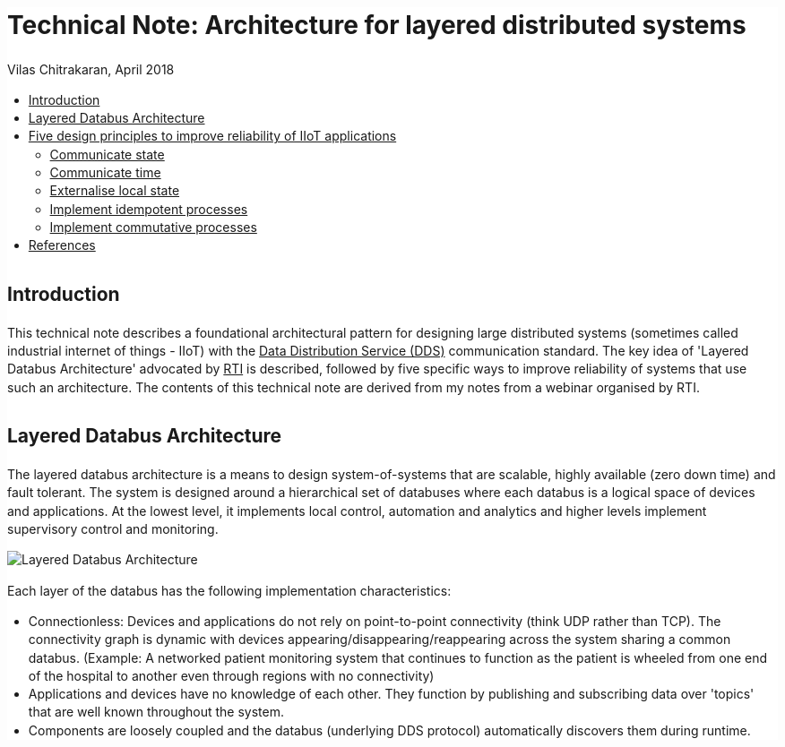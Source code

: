 # Technical Note: Architecture for layered distributed systems

Vilas Chitrakaran, April 2018

- [Introduction](#introduction)
- [Layered Databus Architecture](#layered-databus-architecture)
- [Five design principles to improve reliability of IIoT applications](#five-design-principles-to-improve-reliability-of-iiot-applications)
    - [Communicate state](#communicate-state)
    - [Communicate time](#communicate-time)
    - [Externalise local state](#externalise-local-state)
    - [Implement idempotent processes](#implement-idempotent-processes)
    - [Implement commutative processes](#implement-commutative-processes)
- [References](#references)

## Introduction

This technical note describes a foundational architectural pattern for designing large distributed systems (sometimes called
industrial internet of things - IIoT) with the [Data Distribution Service (DDS)](https://en.wikipedia.org/wiki/Data_Distribution_Service)
communication standard. The key idea of 'Layered Databus Architecture' advocated by
[RTI](https://www.rti.com/blog/2017/01/31/2nd-version-of-the-industrial-internet-reference-architecture-is-out-with-layered-databus)
is described, followed by five specific ways to improve reliability of systems that use such an architecture. The
contents of this technical note are derived from my notes from a webinar organised by RTI.

## Layered Databus Architecture

The layered databus architecture is a means to design system-of-systems that are scalable, highly available (zero down
time) and fault tolerant. The system is designed around a hierarchical set of databuses where each databus is a logical
space of devices and applications. At the lowest level, it implements local control, automation and analytics
and higher levels implement supervisory control and monitoring.

![Layered Databus Architecture](media/lda_layered_databus_architecture.png "layered databus architecture")

Each layer of the databus has the following implementation characteristics:

- Connectionless: Devices and applications do not rely on point-to-point connectivity (think UDP rather than TCP). The
  connectivity graph is dynamic with devices appearing/disappearing/reappearing across the system sharing a common databus.
  (Example: A networked patient monitoring system that continues to function as the patient is wheeled from one end of
  the hospital to another even through regions with no connectivity)
- Applications and devices have no knowledge of each other. They function by publishing and subscribing data over
  'topics' that are well known throughout the system.
- Components are loosely coupled and the databus (underlying DDS protocol) automatically discovers them during runtime.
